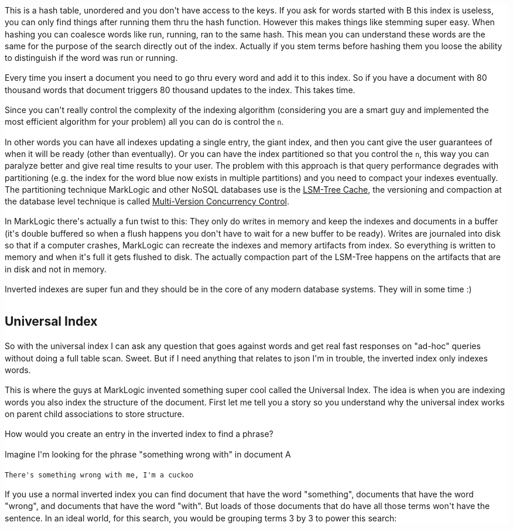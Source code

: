 This is a hash table, unordered and you don't have access to the keys. If you ask for words started with B this index is useless, you can only find things after running them thru the hash function. However this makes things like stemming super easy. When hashing you can coalesce words like run, running, ran to the same hash. This mean you can understand these words are the same for the purpose of the search directly out of the index. Actually if you stem terms before hashing them you loose the ability to distinguish if the word was run or running.

Every time you insert a document you need to go thru every word and add it to this index. So if you have a document with 80 thousand words that document triggers 80 thousand updates to the index. This takes time. 

Since you can't really control the complexity of the indexing algorithm (considering you are a smart guy and implemented the most efficient algorithm for your problem) all you can do is control the `n`. 

In other words you can have all indexes updating a single entry, the giant index, and then you cant give the user guarantees of when it will be ready (other than eventually). Or you can have the index partitioned so that you control the `n`, this way you can paralyze better and give real time results to your user. The problem with this approach is that query performance degrades with partitioning (e.g. the index for the word blue now exists in multiple partitions) and you need to compact your indexes eventually. The partitioning technique MarkLogic and other NoSQL databases use is the [LSM-Tree Cache][lsm], the versioning and compaction at the database level technique is called [Multi-Version Concurrency Control][mvcc].

In MarkLogic there's actually a fun twist to this: They only do writes in memory and keep the indexes and documents in a buffer (it's double buffered so when a flush happens you don't have to wait for a new buffer to be ready). Writes are journaled into disk so that if a computer crashes, MarkLogic can recreate the indexes and memory artifacts from index. So everything is written to memory and when it's full it gets flushed to disk. The actually compaction part of the LSM-Tree happens on the artifacts that are in disk and not in memory.

Inverted indexes are super fun and they should be in the core of any modern database systems. They will in some time :)


## Universal Index

So with the universal index I can ask any question that goes against words and get real fast responses on "ad-hoc" queries without doing a full table scan. Sweet. But if I need anything that relates to json I'm in trouble, the inverted index only indexes words.

This is where the guys at MarkLogic invented something super cool called the Universal Index. The idea is when you are indexing words you also index the structure of the document. First let me tell you a story so you understand why the universal index works on parent child associations to store structure.

How would you create an entry in the inverted index to find a phrase? 

Imagine I'm looking for the phrase "something wrong with" in document A

```
There's something wrong with me, I'm a cuckoo
```

If you use a normal inverted index you can find document that have the word "something", documents that have the word "wrong", and documents that have the word "with". But loads of those documents that do have all those terms won't have the sentence. In an ideal world, for this search, you would be grouping terms 3 by 3 to power this search:


[dmc]: http://developer.marklogic.com
[insidemarklogic]: http://www.odbms.org/download/inside-marklogic-server.pdf
[lsm]: http://nosqlsummer.org/paper/lsm-tree
[mvcc]: http://en.wikipedia.org/wiki/Multiversion_concurrency_control